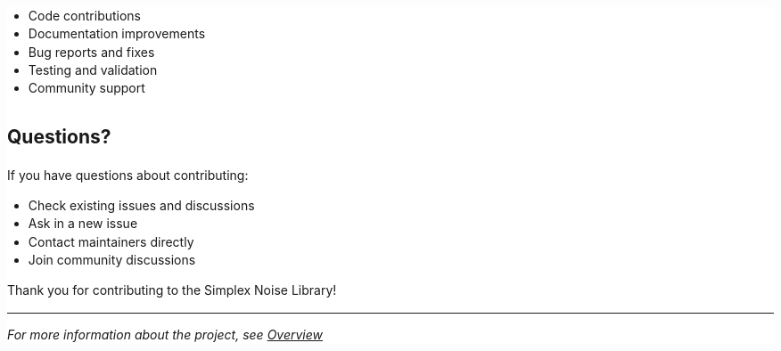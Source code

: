 - Code contributions
- Documentation improvements
- Bug reports and fixes
- Testing and validation
- Community support

## Questions?

If you have questions about contributing:

- Check existing issues and discussions
- Ask in a new issue
- Contact maintainers directly
- Join community discussions

Thank you for contributing to the Simplex Noise Library!

---

_For more information about the project, see [Overview](overview.md)_
